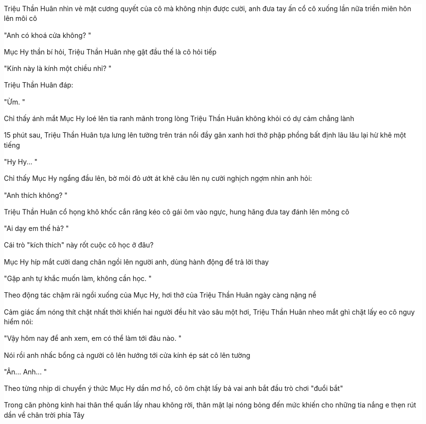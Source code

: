 Triệu Thần Huân nhìn vẻ mặt cương quyết của cô mà không nhịn được cười, anh đưa tay ấn cổ cô xuống lần nữa triền miên hôn lên môi cô

"Anh có khoá cửa không? "

Mục Hy thần bí hỏi, Triệu Thần Huân nhẹ gật đầu thế là cô hỏi tiếp

"Kính này là kính một chiều nhỉ? "

Triệu Thần Huân đáp:

"Ừm. "

Chỉ thấy ánh mắt Mục Hy loé lên tia ranh mãnh trong lòng Triệu Thần Huân không khỏi có dự cảm chẳng lành

15 phút sau, Triệu Thần Huân tựa lưng lên tường trên trán nổi đầy gân xanh hơi thở phập phồng bất định lâu lâu lại hừ khẽ một tiếng

"Hy Hy... "

Chỉ thấy Mục Hy ngẩng đầu lên, bờ môi đỏ ướt át khẽ câu lên nụ cười nghịch ngợm nhìn anh hỏi:

"Anh thích không? "

Triệu Thần Huân cổ họng khô khốc cắn răng kéo cô gái ôm vào ngực, hung hăng đưa tay đánh lên mông cô

"Ai dạy em thế hả? "

Cái trò "kích thích" này rốt cuộc cô học ở đâu?

Mục Hy híp mắt cười dang chân ngồi lên người anh, dùng hành động để trả lời thay

"Gặp anh tự khắc muốn làm, không cần học. "

Theo động tác chậm rãi ngồi xuống của Mục Hy, hơi thở của Triệu Thần Huân ngày càng nặng nề

Cảm giác ấm nóng thít chặt nhất thời khiến hai người đều hít vào sâu một hơi, Triệu Thần Huân nheo mắt ghì chặt lấy eo cô nguy hiểm nói:

"Vậy hôm nay để anh xem, em có thể làm tới đâu nào. "

Nói rồi anh nhấc bổng cả người cô lên hướng tới cửa kính ép sát cô lên tường

"Ân... Anh... "

Theo từng nhịp di chuyển ý thức Mục Hy dần mơ hồ, cô ôm chặt lấy bả vai anh bắt đầu trò chơi "đuổi bắt"

Trong căn phòng kính hai thân thể quấn lấy nhau không rời, thân mật lại nóng bỏng đến mức khiến cho những tia nắng e thẹn rút dần về chân trời phía Tây




